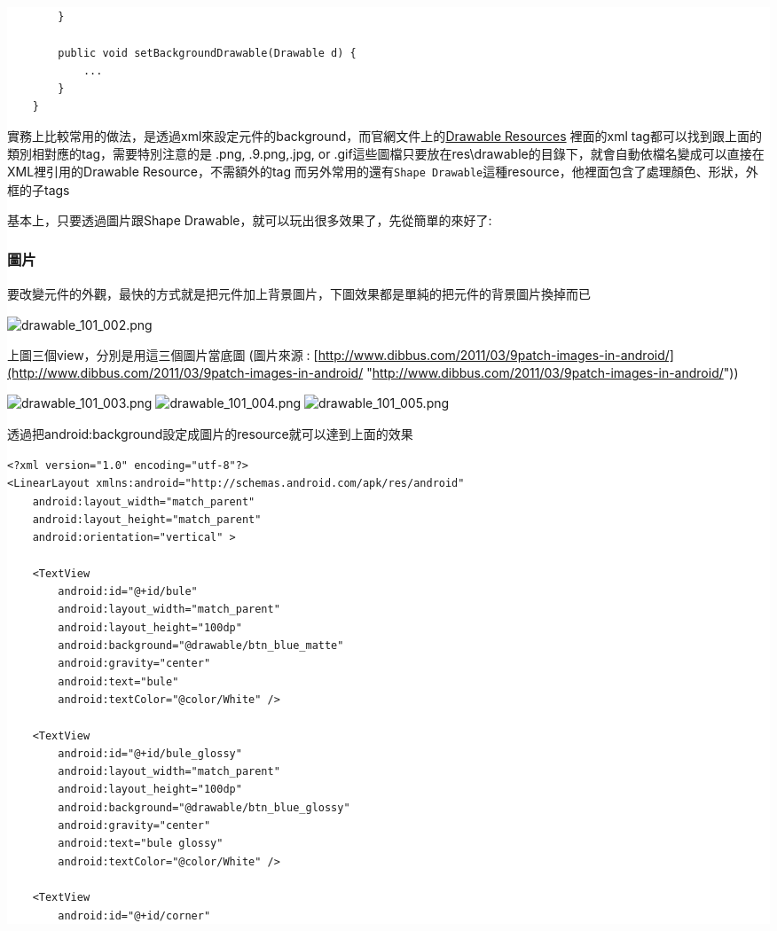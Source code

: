 ```
        }
     
        public void setBackgroundDrawable(Drawable d) {
            ...
        }
    }

```

實務上比較常用的做法，是透過xml來設定元件的background，而官網文件上的[Drawable
Resources](http://developer.android.com/guide/topics/resources/drawable-resource.html "http://developer.android.com/guide/topics/resources/drawable-resource.html")
裡面的xml tag都可以找到跟上面的類別相對應的tag，需要特別注意的是 .png,
.9.png,.jpg, or
.gif這些圖檔只要放在res\\drawable的目錄下，就會自動依檔名變成可以直接在XML裡引用的Drawable
Resource，不需額外的tag
而另外常用的還有`Shape Drawable`這種resource，他裡面包含了處理顏色、形狀，外框的子tags

基本上，只要透過圖片跟Shape
Drawable，就可以玩出很多效果了，先從簡單的來好了:

### 圖片

要改變元件的外觀，最快的方式就是把元件加上背景圖片，下圖效果都是單純的把元件的背景圖片換掉而已

![drawable_101_002.png][drawable_101_002.png]

上圖三個view，分別是用這三個圖片當底圖 (圖片來源 :
[http://www.dibbus.com/2011/03/9patch-images-in-android/](http://www.dibbus.com/2011/03/9patch-images-in-android/ "http://www.dibbus.com/2011/03/9patch-images-in-android/"))

![drawable_101_003.png][]
![drawable_101_004.png][]
![drawable_101_005.png][]

透過把android:background設定成圖片的resource就可以達到上面的效果


```
<?xml version="1.0" encoding="utf-8"?>
<LinearLayout xmlns:android="http://schemas.android.com/apk/res/android"
    android:layout_width="match_parent"
    android:layout_height="match_parent"
    android:orientation="vertical" >
 
    <TextView
        android:id="@+id/bule"
        android:layout_width="match_parent"
        android:layout_height="100dp"
        android:background="@drawable/btn_blue_matte"
        android:gravity="center"
        android:text="bule"
        android:textColor="@color/White" />
 
    <TextView
        android:id="@+id/bule_glossy"
        android:layout_width="match_parent"
        android:layout_height="100dp"
        android:background="@drawable/btn_blue_glossy"
        android:gravity="center"
        android:text="bule glossy"
        android:textColor="@color/White" />
 
    <TextView
        android:id="@+id/corner"
```

[drawable_101_001.png]: http://blog.kent-chiu.com/images/2012-04-17/drawable_101_001.png
[drawable_101_002.png]: http://blog.kent-chiu.com/images/2012-04-17/drawable_101_002.png
[drawable_101_003.png]: http://blog.kent-chiu.com/images/2012-04-17/drawable_101_003.png
[drawable_101_004.png]: http://blog.kent-chiu.com/images/2012-04-17/drawable_101_004.png
[drawable_101_005.png]: http://blog.kent-chiu.com/images/2012-04-17/drawable_101_005.png
[drawable_101_006.png]: http://blog.kent-chiu.com/images/2012-04-17/drawable_101_006.png
[drawable_101_007.png]: http://blog.kent-chiu.com/images/2012-04-17/drawable_101_007.png